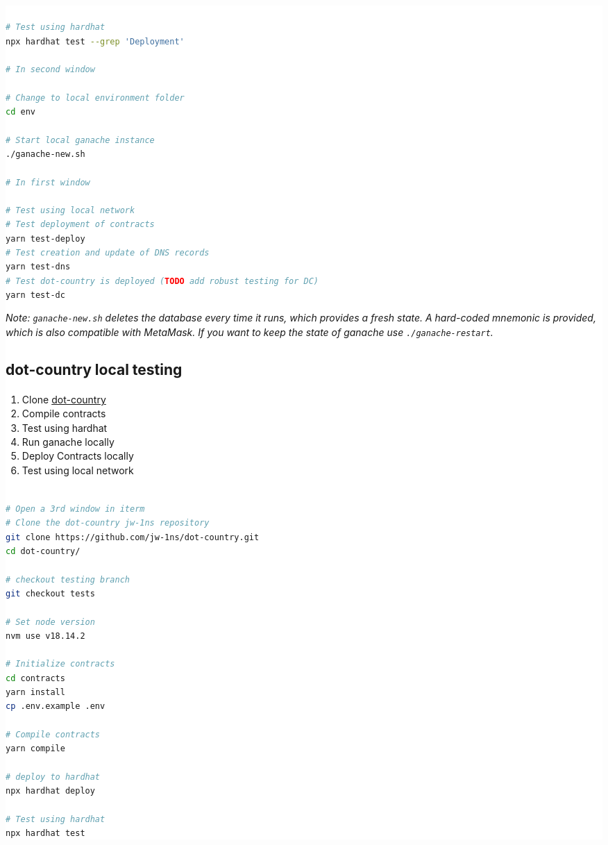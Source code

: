 ```bash

# Test using hardhat
npx hardhat test --grep 'Deployment'

# In second window

# Change to local environment folder
cd env

# Start local ganache instance
./ganache-new.sh

# In first window

# Test using local network
# Test deployment of contracts
yarn test-deploy
# Test creation and update of DNS records
yarn test-dns
# Test dot-country is deployed (TODO add robust testing for DC)
yarn test-dc

```

*Note: `ganache-new.sh` deletes the database every time it runs, which provides a fresh state. A hard-coded mnemonic is provided, which is also compatible with MetaMask. If you want to keep the state of ganache use `./ganache-restart`.*

## dot-country local testing

1. Clone [dot-country](https://github.com/polymorpher/dot-country)
2. Compile contracts
3. Test using hardhat
4. Run ganache locally
5. Deploy Contracts locally
6. Test using local network

```bash

# Open a 3rd window in iterm
# Clone the dot-country jw-1ns repository
git clone https://github.com/jw-1ns/dot-country.git
cd dot-country/

# checkout testing branch
git checkout tests

# Set node version
nvm use v18.14.2

# Initialize contracts
cd contracts
yarn install
cp .env.example .env

# Compile contracts
yarn compile

# deploy to hardhat
npx hardhat deploy

# Test using hardhat
npx hardhat test 

```